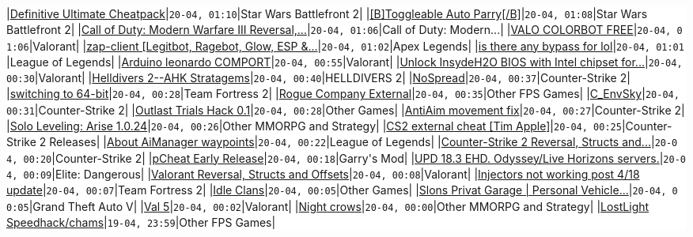 |[Definitive Ultimate Cheatpack](https://www.unknowncheats.me/forum/star-wars-battlefront-2-a/633084-definitive-ultimate-cheatpack.html)|`20-04, 01:10`|Star Wars Battlefront 2|
|[\[B\]Toggleable Auto Parry\[/B\]](https://www.unknowncheats.me/forum/star-wars-battlefront-2-a/633155-toggleable-auto-parry.html)|`20-04, 01:08`|Star Wars Battlefront 2|
|[Call of Duty: Modern Warfare III Reversal,...](https://www.unknowncheats.me/forum/call-of-duty-modern-warfare-iii/605287-call-duty-modern-warfare-iii-reversal-structs-offsets.html)|`20-04, 01:06`|Call of Duty: Modern...|
|[VALO COLORBOT FREE](https://www.unknowncheats.me/forum/valorant/631031-valo-colorbot-free.html)|`20-04, 01:06`|Valorant|
|[zap-client \[Legitbot, Ragebot, Glow, ESP &...](https://www.unknowncheats.me/forum/apex-legends/628823-zap-client-legitbot-ragebot-glow-esp.html)|`20-04, 01:02`|Apex Legends|
|[is there any bypass for lol](https://www.unknowncheats.me/forum/league-of-legends/633190-bypass-lol.html)|`20-04, 01:01`|League of Legends|
|[Arduino leonardo COMPORT](https://www.unknowncheats.me/forum/valorant/632728-arduino-leonardo-comport.html)|`20-04, 00:55`|Valorant|
|[Unlock InsydeH2O BIOS with Intel chipset for...](https://www.unknowncheats.me/forum/valorant/633171-unlock-insydeh2o-bios-intel-chipset-spoofing.html)|`20-04, 00:30`|Valorant|
|[Helldivers 2--AHK Stratagems](https://www.unknowncheats.me/forum/helldivers-2-a/625227-helldivers-2-ahk-stratagems.html)|`20-04, 00:40`|HELLDIVERS 2|
|[NoSpread](https://www.unknowncheats.me/forum/counter-strike-2-a/629899-nospread.html)|`20-04, 00:37`|Counter-Strike 2|
|[switching to 64-bit](https://www.unknowncheats.me/forum/team-fortress-2-a/633162-switching-64-bit.html)|`20-04, 00:28`|Team Fortress 2|
|[Rogue Company External](https://www.unknowncheats.me/forum/other-fps-games/632738-rogue-company-external.html)|`20-04, 00:35`|Other FPS Games|
|[C_EnvSky](https://www.unknowncheats.me/forum/counter-strike-2-a/631045-c_envsky.html)|`20-04, 00:31`|Counter-Strike 2|
|[Outlast Trials Hack 0.1](https://www.unknowncheats.me/forum/other-games/630951-outlast-trials-hack-0-1-a.html)|`20-04, 00:28`|Other Games|
|[AntiAim movement fix](https://www.unknowncheats.me/forum/counter-strike-2-a/632998-antiaim-movement-fix.html)|`20-04, 00:27`|Counter-Strike 2|
|[Solo Leveling: Arise 1.0.24](https://www.unknowncheats.me/forum/other-mmorpg-and-strategy/632972-solo-leveling-arise-1-0-24-a.html)|`20-04, 00:26`|Other MMORPG and Strategy|
|[CS2 external cheat \[Tim Apple\]](https://www.unknowncheats.me/forum/counter-strike-2-releases/609206-cs2-external-cheat-tim-apple.html)|`20-04, 00:25`|Counter-Strike 2 Releases|
|[About AiManager waypoints](https://www.unknowncheats.me/forum/league-of-legends/632197-aimanager-waypoints.html)|`20-04, 00:22`|League of Legends|
|[Counter-Strike 2 Reversal, Structs and...](https://www.unknowncheats.me/forum/counter-strike-2-a/576077-counter-strike-2-reversal-structs-offsets.html)|`20-04, 00:20`|Counter-Strike 2|
|[pCheat Early Release](https://www.unknowncheats.me/forum/garry-s-mod/631937-pcheat-release.html)|`20-04, 00:18`|Garry's Mod|
|[UPD 18.3 EHD. Odyssey/Live Horizons servers.](https://www.unknowncheats.me/forum/elite-dangerous/633130-upd-18-3-ehd-odyssey-live-horizons-servers.html)|`20-04, 00:09`|Elite: Dangerous|
|[Valorant Reversal, Structs and Offsets](https://www.unknowncheats.me/forum/valorant/385792-valorant-reversal-structs-offsets.html)|`20-04, 00:08`|Valorant|
|[Injectors not working post 4/18 update](https://www.unknowncheats.me/forum/team-fortress-2-a/633106-injectors-post-4-18-update.html)|`20-04, 00:07`|Team Fortress 2|
|[Idle Clans](https://www.unknowncheats.me/forum/other-games/630048-idle-clans.html)|`20-04, 00:05`|Other Games|
|[Slons Privat Garage \| Personal Vehicle...](https://www.unknowncheats.me/forum/grand-theft-auto-v/612605-slons-privat-garage-personal-vehicle-spawner-swapper.html)|`20-04, 00:05`|Grand Theft Auto V|
|[Val 5](https://www.unknowncheats.me/forum/valorant/632969-val-5-a.html)|`20-04, 00:02`|Valorant|
|[Night crows](https://www.unknowncheats.me/forum/other-mmorpg-and-strategy/627465-night-crows.html)|`20-04, 00:00`|Other MMORPG and Strategy|
|[LostLight Speedhack/chams](https://www.unknowncheats.me/forum/other-fps-games/623009-lostlight-speedhack-chams.html)|`19-04, 23:59`|Other FPS Games|
